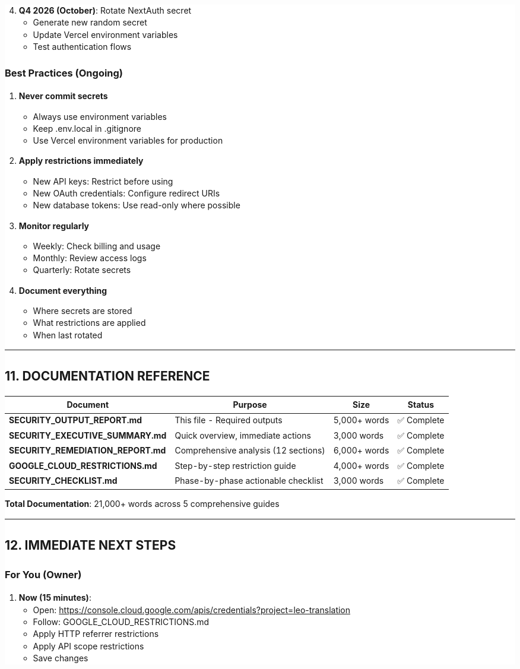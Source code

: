 4. **Q4 2026 (October)**: Rotate NextAuth secret
   - Generate new random secret
   - Update Vercel environment variables
   - Test authentication flows

### Best Practices (Ongoing)

1. **Never commit secrets**
   - Always use environment variables
   - Keep .env.local in .gitignore
   - Use Vercel environment variables for production

2. **Apply restrictions immediately**
   - New API keys: Restrict before using
   - New OAuth credentials: Configure redirect URIs
   - New database tokens: Use read-only where possible

3. **Monitor regularly**
   - Weekly: Check billing and usage
   - Monthly: Review access logs
   - Quarterly: Rotate secrets

4. **Document everything**
   - Where secrets are stored
   - What restrictions are applied
   - When last rotated

---

## 11. DOCUMENTATION REFERENCE

| Document | Purpose | Size | Status |
|----------|---------|------|--------|
| **SECURITY_OUTPUT_REPORT.md** | This file - Required outputs | 5,000+ words | ✅ Complete |
| **SECURITY_EXECUTIVE_SUMMARY.md** | Quick overview, immediate actions | 3,000 words | ✅ Complete |
| **SECURITY_REMEDIATION_REPORT.md** | Comprehensive analysis (12 sections) | 6,000+ words | ✅ Complete |
| **GOOGLE_CLOUD_RESTRICTIONS.md** | Step-by-step restriction guide | 4,000+ words | ✅ Complete |
| **SECURITY_CHECKLIST.md** | Phase-by-phase actionable checklist | 3,000 words | ✅ Complete |

**Total Documentation**: 21,000+ words across 5 comprehensive guides

---

## 12. IMMEDIATE NEXT STEPS

### For You (Owner)

1. **Now (15 minutes)**:
   - Open: https://console.cloud.google.com/apis/credentials?project=leo-translation
   - Follow: GOOGLE_CLOUD_RESTRICTIONS.md
   - Apply HTTP referrer restrictions
   - Apply API scope restrictions
   - Save changes
